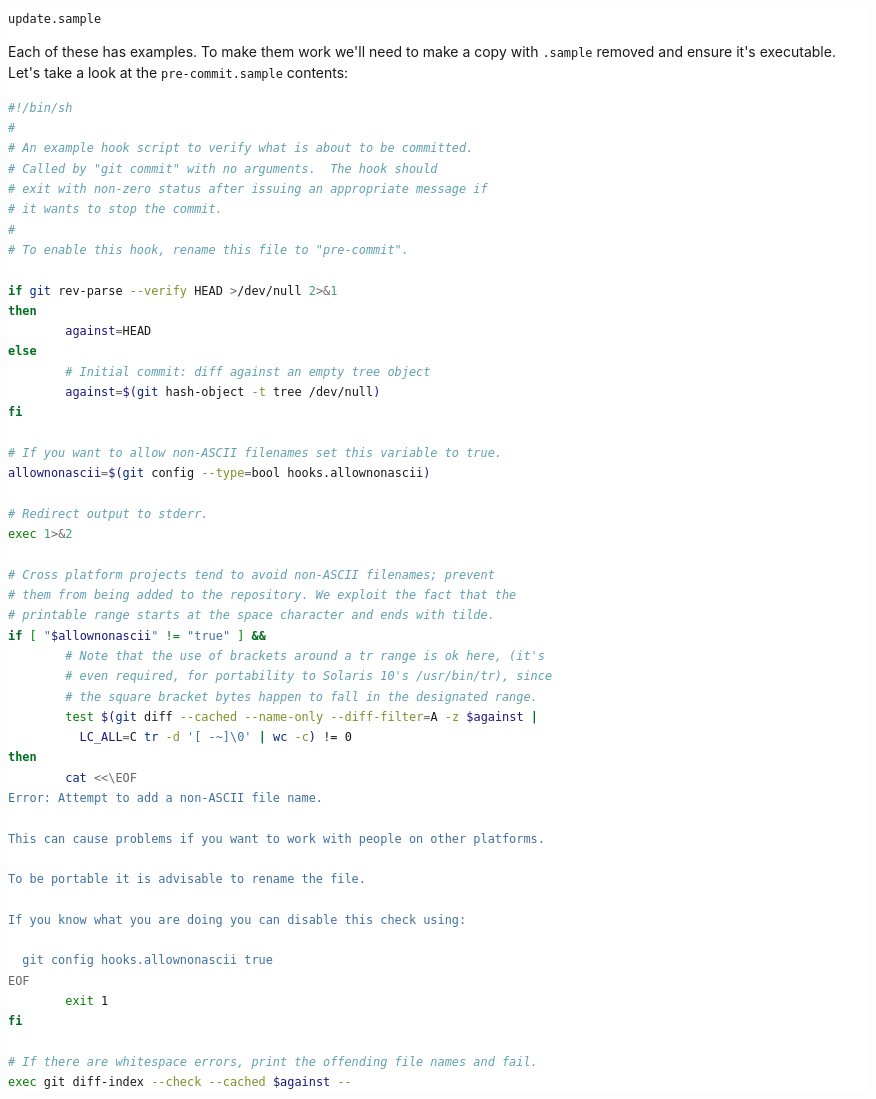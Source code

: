 ```
update.sample
```

Each of these has examples. To make them work we'll need to make a copy with `.sample` removed and ensure it's executable. Let's take a look at the `pre-commit.sample` contents:

```bash
#!/bin/sh
#
# An example hook script to verify what is about to be committed.
# Called by "git commit" with no arguments.  The hook should
# exit with non-zero status after issuing an appropriate message if
# it wants to stop the commit.
#
# To enable this hook, rename this file to "pre-commit".

if git rev-parse --verify HEAD >/dev/null 2>&1
then
        against=HEAD
else
        # Initial commit: diff against an empty tree object
        against=$(git hash-object -t tree /dev/null)
fi

# If you want to allow non-ASCII filenames set this variable to true.
allownonascii=$(git config --type=bool hooks.allownonascii)

# Redirect output to stderr.
exec 1>&2

# Cross platform projects tend to avoid non-ASCII filenames; prevent
# them from being added to the repository. We exploit the fact that the
# printable range starts at the space character and ends with tilde.
if [ "$allownonascii" != "true" ] &&
        # Note that the use of brackets around a tr range is ok here, (it's
        # even required, for portability to Solaris 10's /usr/bin/tr), since
        # the square bracket bytes happen to fall in the designated range.
        test $(git diff --cached --name-only --diff-filter=A -z $against |
          LC_ALL=C tr -d '[ -~]\0' | wc -c) != 0
then
        cat <<\EOF
Error: Attempt to add a non-ASCII file name.

This can cause problems if you want to work with people on other platforms.

To be portable it is advisable to rename the file.

If you know what you are doing you can disable this check using:

  git config hooks.allownonascii true
EOF
        exit 1
fi

# If there are whitespace errors, print the offending file names and fail.
exec git diff-index --check --cached $against --
```
